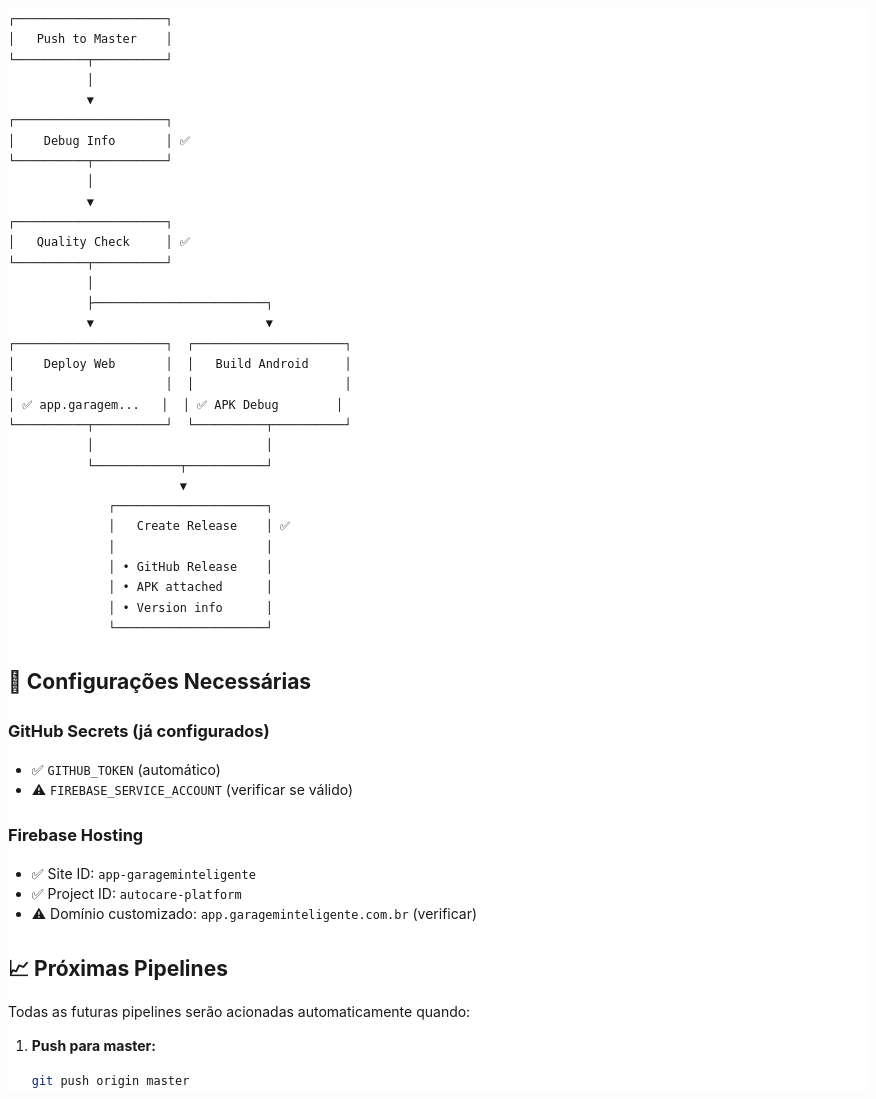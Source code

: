 ```
┌─────────────────────┐
│   Push to Master    │
└──────────┬──────────┘
           │
           ▼
┌─────────────────────┐
│    Debug Info       │ ✅
└──────────┬──────────┘
           │
           ▼
┌─────────────────────┐
│   Quality Check     │ ✅
└──────────┬──────────┘
           │
           ├────────────────────────┐
           ▼                        ▼
┌─────────────────────┐  ┌─────────────────────┐
│    Deploy Web       │  │   Build Android     │
│                     │  │                     │
│ ✅ app.garagem...   │  │ ✅ APK Debug        │
└──────────┬──────────┘  └──────────┬──────────┘
           │                        │
           └────────────┬───────────┘
                        ▼
              ┌─────────────────────┐
              │   Create Release    │ ✅
              │                     │
              │ • GitHub Release    │
              │ • APK attached      │
              │ • Version info      │
              └─────────────────────┘
```

## 🔐 Configurações Necessárias

### GitHub Secrets (já configurados)
- ✅ `GITHUB_TOKEN` (automático)
- ⚠️ `FIREBASE_SERVICE_ACCOUNT` (verificar se válido)

### Firebase Hosting
- ✅ Site ID: `app-garageminteligente`
- ✅ Project ID: `autocare-platform`
- ⚠️ Domínio customizado: `app.garageminteligente.com.br` (verificar)

## 📈 Próximas Pipelines

Todas as futuras pipelines serão acionadas automaticamente quando:

1. **Push para master:**
   ```bash
   git push origin master
   ```
